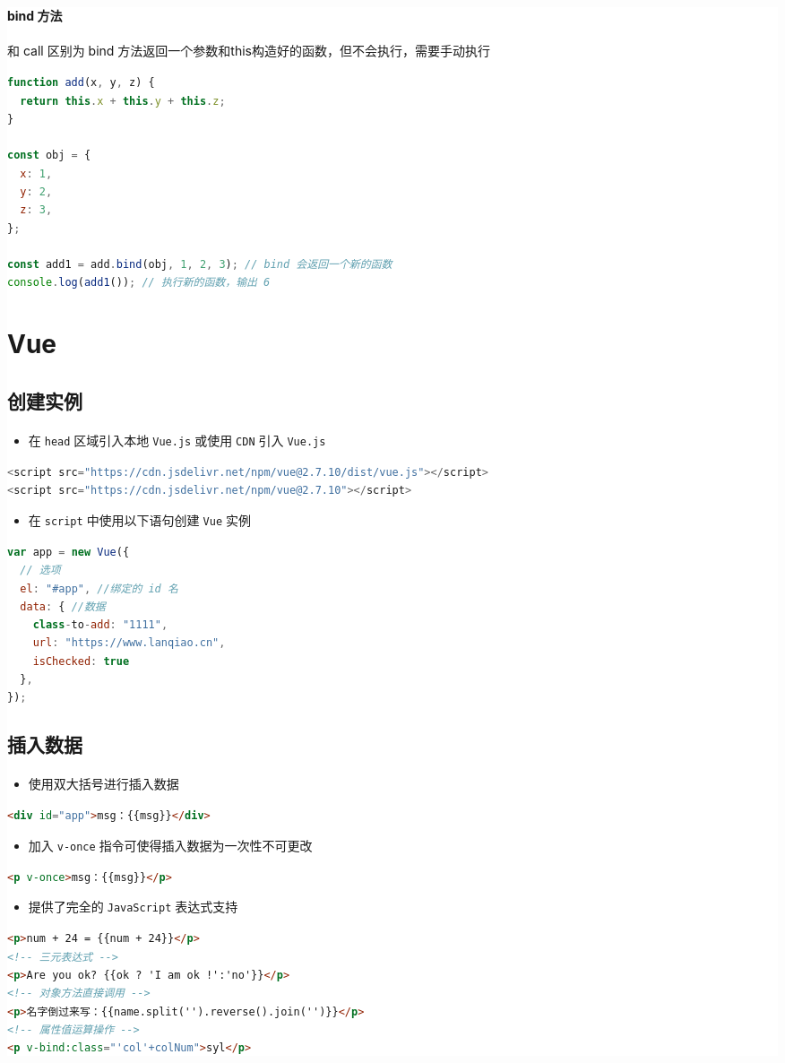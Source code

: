 #### bind 方法
和 call 区别为 bind 方法返回一个参数和this构造好的函数，但不会执行，需要手动执行
```js
function add(x, y, z) {
  return this.x + this.y + this.z;
}

const obj = {
  x: 1,
  y: 2,
  z: 3,
};

const add1 = add.bind(obj, 1, 2, 3); // bind 会返回一个新的函数
console.log(add1()); // 执行新的函数，输出 6
```

# Vue

## 创建实例
- 在 `head` 区域引入本地 `Vue.js` 或使用 `CDN` 引入 `Vue.js`
```js
<script src="https://cdn.jsdelivr.net/npm/vue@2.7.10/dist/vue.js"></script>
<script src="https://cdn.jsdelivr.net/npm/vue@2.7.10"></script>
```

- 在 `script` 中使用以下语句创建 `Vue` 实例
```js
var app = new Vue({
  // 选项
  el: "#app", //绑定的 id 名
  data: { //数据
    class-to-add: "1111",
    url: "https://www.lanqiao.cn",
    isChecked: true
  },
});
```

## 插入数据

- 使用双大括号进行插入数据
```html
<div id="app">msg：{{msg}}</div>
```

- 加入 `v-once` 指令可使得插入数据为一次性不可更改
```html
<p v-once>msg：{{msg}}</p>
```

- 提供了完全的 `JavaScript` 表达式支持
```html
<p>num + 24 = {{num + 24}}</p>
<!-- 三元表达式 -->
<p>Are you ok? {{ok ? 'I am ok !':'no'}}</p>
<!-- 对象方法直接调用 -->
<p>名字倒过来写：{{name.split('').reverse().join('')}}</p>
<!-- 属性值运算操作 -->
<p v-bind:class="'col'+colNum">syl</p>
```
